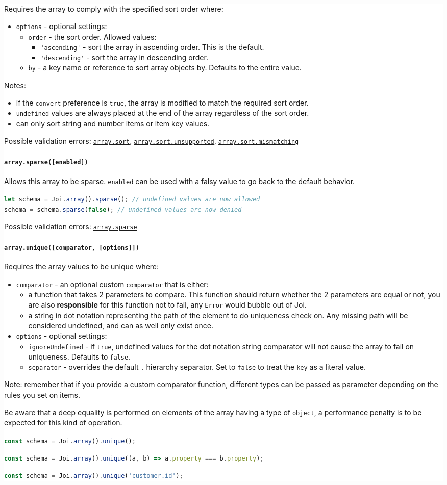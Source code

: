 Requires the array to comply with the specified sort order where:
- `options` - optional settings:
    - `order` - the sort order. Allowed values:
        - `'ascending'` - sort the array in ascending order. This is the default.
        - `'descending'` - sort the array in descending order.
    - `by` - a key name or reference to sort array objects by. Defaults to the entire value.

Notes:
- if the `convert` preference is `true`, the array is modified to match the required sort order.
- `undefined` values are always placed at the end of the array regardless of the sort order.
- can only sort string and number items or item key values.

Possible validation errors: [`array.sort`](#arraysort), [`array.sort.unsupported`](#arraysortunsupported), [`array.sort.mismatching`](#arraysortmismatching)

#### `array.sparse([enabled])`

Allows this array to be sparse. `enabled` can be used with a falsy value to go back to the default behavior.

```js
let schema = Joi.array().sparse(); // undefined values are now allowed
schema = schema.sparse(false); // undefined values are now denied
```

Possible validation errors: [`array.sparse`](#arraysparse)

#### `array.unique([comparator, [options]])`

Requires the array values to be unique where:
- `comparator` - an optional custom `comparator` that is either:
    - a function that takes 2 parameters to compare. This function should return whether the 2
      parameters are equal or not, you are also **responsible** for this function not to fail, any
      `Error` would bubble out of Joi.
    - a string in dot notation representing the path of the element to do uniqueness check on. Any
      missing path will be considered undefined, and can as well only exist once.
- `options` - optional settings:
    - `ignoreUndefined` - if `true`, undefined values for the dot notation string comparator will
      not cause the array to fail on uniqueness. Defaults to `false`.
    - `separator` - overrides the default `.` hierarchy separator. Set to `false` to treat the
      `key` as a literal value.

Note: remember that if you provide a custom comparator function, different types can be passed as parameter depending on the rules you set on items.

Be aware that a deep equality is performed on elements of the array having a type of `object`, a performance penalty is to be expected for this kind of operation.

```js
const schema = Joi.array().unique();
```

```js
const schema = Joi.array().unique((a, b) => a.property === b.property);
```

```js
const schema = Joi.array().unique('customer.id');
```
